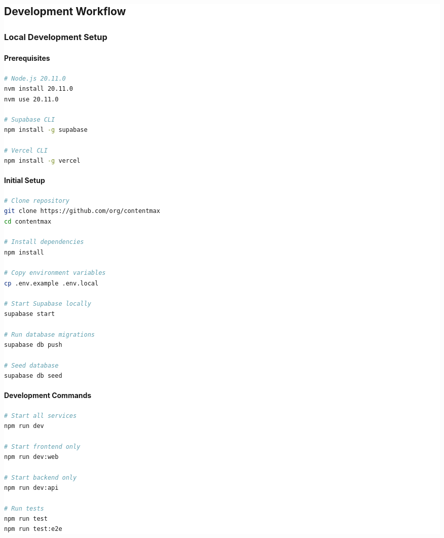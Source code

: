 
## Development Workflow

### Local Development Setup

#### Prerequisites
```bash
# Node.js 20.11.0
nvm install 20.11.0
nvm use 20.11.0

# Supabase CLI
npm install -g supabase

# Vercel CLI
npm install -g vercel
```

#### Initial Setup
```bash
# Clone repository
git clone https://github.com/org/contentmax
cd contentmax

# Install dependencies
npm install

# Copy environment variables
cp .env.example .env.local

# Start Supabase locally
supabase start

# Run database migrations
supabase db push

# Seed database
supabase db seed
```

#### Development Commands
```bash
# Start all services
npm run dev

# Start frontend only
npm run dev:web

# Start backend only
npm run dev:api

# Run tests
npm run test
npm run test:e2e
```
